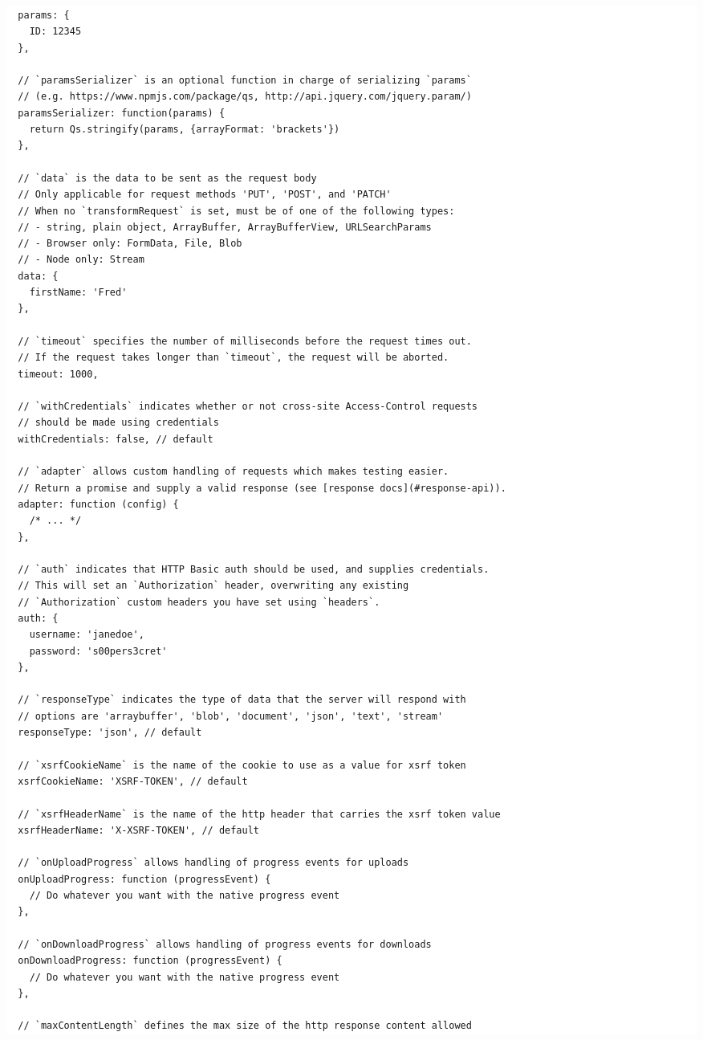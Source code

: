 ```
  params: {
    ID: 12345
  },

  // `paramsSerializer` is an optional function in charge of serializing `params`
  // (e.g. https://www.npmjs.com/package/qs, http://api.jquery.com/jquery.param/)
  paramsSerializer: function(params) {
    return Qs.stringify(params, {arrayFormat: 'brackets'})
  },

  // `data` is the data to be sent as the request body
  // Only applicable for request methods 'PUT', 'POST', and 'PATCH'
  // When no `transformRequest` is set, must be of one of the following types:
  // - string, plain object, ArrayBuffer, ArrayBufferView, URLSearchParams
  // - Browser only: FormData, File, Blob
  // - Node only: Stream
  data: {
    firstName: 'Fred'
  },

  // `timeout` specifies the number of milliseconds before the request times out.
  // If the request takes longer than `timeout`, the request will be aborted.
  timeout: 1000,

  // `withCredentials` indicates whether or not cross-site Access-Control requests
  // should be made using credentials
  withCredentials: false, // default

  // `adapter` allows custom handling of requests which makes testing easier.
  // Return a promise and supply a valid response (see [response docs](#response-api)).
  adapter: function (config) {
    /* ... */
  },

  // `auth` indicates that HTTP Basic auth should be used, and supplies credentials.
  // This will set an `Authorization` header, overwriting any existing
  // `Authorization` custom headers you have set using `headers`.
  auth: {
    username: 'janedoe',
    password: 's00pers3cret'
  },

  // `responseType` indicates the type of data that the server will respond with
  // options are 'arraybuffer', 'blob', 'document', 'json', 'text', 'stream'
  responseType: 'json', // default

  // `xsrfCookieName` is the name of the cookie to use as a value for xsrf token
  xsrfCookieName: 'XSRF-TOKEN', // default

  // `xsrfHeaderName` is the name of the http header that carries the xsrf token value
  xsrfHeaderName: 'X-XSRF-TOKEN', // default

  // `onUploadProgress` allows handling of progress events for uploads
  onUploadProgress: function (progressEvent) {
    // Do whatever you want with the native progress event
  },

  // `onDownloadProgress` allows handling of progress events for downloads
  onDownloadProgress: function (progressEvent) {
    // Do whatever you want with the native progress event
  },

  // `maxContentLength` defines the max size of the http response content allowed
```